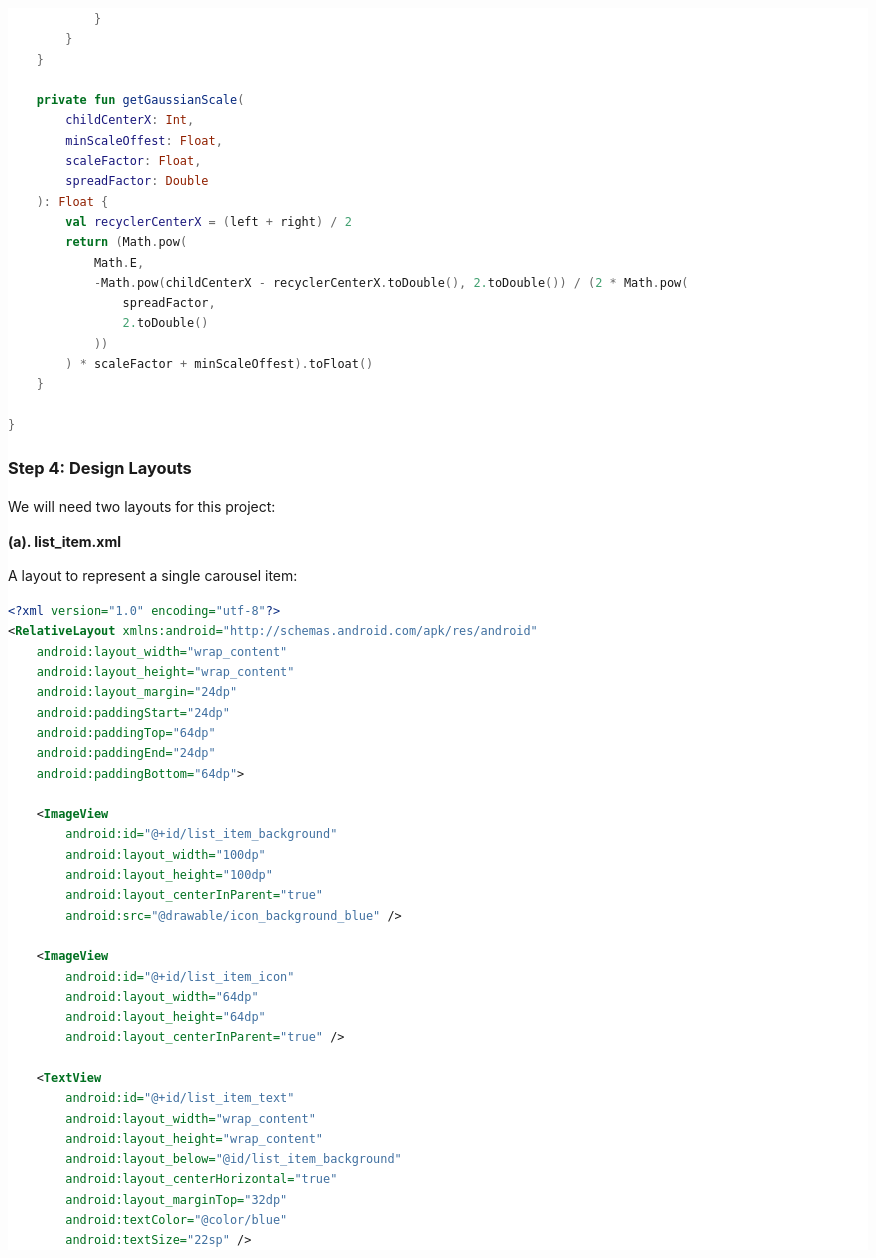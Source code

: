 ```kotlin
            }
        }
    }

    private fun getGaussianScale(
        childCenterX: Int,
        minScaleOffest: Float,
        scaleFactor: Float,
        spreadFactor: Double
    ): Float {
        val recyclerCenterX = (left + right) / 2
        return (Math.pow(
            Math.E,
            -Math.pow(childCenterX - recyclerCenterX.toDouble(), 2.toDouble()) / (2 * Math.pow(
                spreadFactor,
                2.toDouble()
            ))
        ) * scaleFactor + minScaleOffest).toFloat()
    }

}
```

### Step 4: Design Layouts

We will need two layouts for this project:

**(a). list_item.xml**

A layout to represent a single carousel item:

```xml
<?xml version="1.0" encoding="utf-8"?>
<RelativeLayout xmlns:android="http://schemas.android.com/apk/res/android"
    android:layout_width="wrap_content"
    android:layout_height="wrap_content"
    android:layout_margin="24dp"
    android:paddingStart="24dp"
    android:paddingTop="64dp"
    android:paddingEnd="24dp"
    android:paddingBottom="64dp">

    <ImageView
        android:id="@+id/list_item_background"
        android:layout_width="100dp"
        android:layout_height="100dp"
        android:layout_centerInParent="true"
        android:src="@drawable/icon_background_blue" />

    <ImageView
        android:id="@+id/list_item_icon"
        android:layout_width="64dp"
        android:layout_height="64dp"
        android:layout_centerInParent="true" />

    <TextView
        android:id="@+id/list_item_text"
        android:layout_width="wrap_content"
        android:layout_height="wrap_content"
        android:layout_below="@id/list_item_background"
        android:layout_centerHorizontal="true"
        android:layout_marginTop="32dp"
        android:textColor="@color/blue"
        android:textSize="22sp" />

```